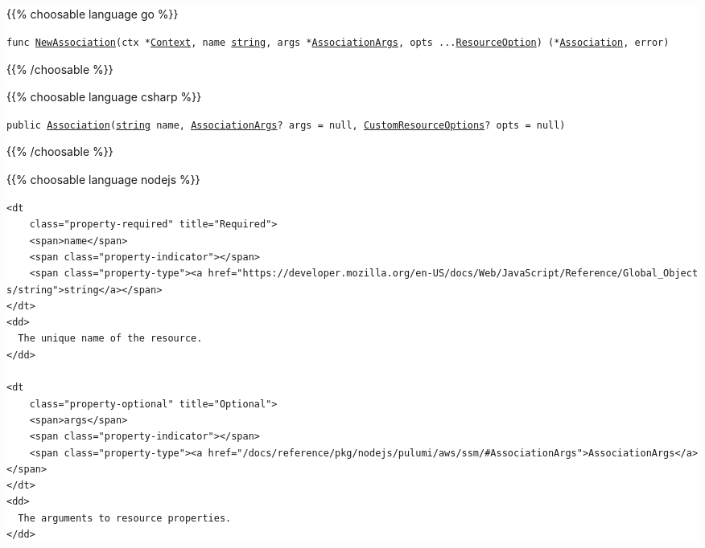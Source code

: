{{% choosable language go %}}
<div class="highlight"><pre class="chroma"><code class="language-go" data-lang="go"><span class="k">func </span><span class="nx"><a href="https://pkg.go.dev/github.com/pulumi/pulumi-aws/sdk/v3/go/aws/ssm?tab=doc#Association">NewAssociation</a></span><span class="p">(</span><span class="nx">ctx</span><span class="p"> *</span><span class="nx"><a href="https://pkg.go.dev/github.com/pulumi/pulumi/sdk/v3/go/pulumi?tab=doc#Context">Context</a></span><span class="p">, </span><span class="nx">name</span><span class="p"> </span><span class="nx"><a href="https://golang.org/pkg/builtin/#string">string</a></span><span class="p">, </span><span class="nx">args</span><span class="p"> *</span><span class="nx"><a href="https://pkg.go.dev/github.com/pulumi/pulumi-aws/sdk/v3/go/aws/ssm?tab=doc#AssociationArgs">AssociationArgs</a></span><span class="p">, </span><span class="nx">opts</span><span class="p"> ...</span><span class="nx"><a href="https://pkg.go.dev/github.com/pulumi/pulumi/sdk/v3/go/pulumi?tab=doc#ResourceOption">ResourceOption</a></span><span class="p">) (*<span class="nx"><a href="https://pkg.go.dev/github.com/pulumi/pulumi-aws/sdk/v3/go/aws/ssm?tab=doc#Association">Association</a></span>, error)</span></code></pre></div>
{{% /choosable %}}

{{% choosable language csharp %}}
<div class="highlight"><pre class="chroma"><code class="language-csharp" data-lang="csharp"><span class="k">public </span><span class="nx"><a href="/docs/reference/pkg/dotnet/Pulumi.Aws/Pulumi.Aws.Ssm.Association.html">Association</a></span><span class="p">(</span><span class="nx"><a href="https://docs.microsoft.com/en-us/dotnet/csharp/language-reference/builtin-types/built-in-types">string</a></span><span class="p"> </span><span class="nx">name<span class="p">, </span><span class="nx"><a href="/docs/reference/pkg/dotnet/Pulumi.Aws/Pulumi.Aws.Ssm.AssociationArgs.html">AssociationArgs</a></span><span class="p">? </span><span class="nx">args = null<span class="p">, </span><span class="nx"><a href="/docs/reference/pkg/dotnet/Pulumi/Pulumi.CustomResourceOptions.html">CustomResourceOptions</a></span><span class="p">? </span><span class="nx">opts = null<span class="p">)</span></code></pre></div>
{{% /choosable %}}

{{% choosable language nodejs %}}

<dl class="resources-properties">
  
    <dt
        class="property-required" title="Required">
        <span>name</span>
        <span class="property-indicator"></span>
        <span class="property-type"><a href="https://developer.mozilla.org/en-US/docs/Web/JavaScript/Reference/Global_Objects/string">string</a></span>
    </dt>
    <dd>
      The unique name of the resource.
    </dd>
  
    <dt
        class="property-optional" title="Optional">
        <span>args</span>
        <span class="property-indicator"></span>
        <span class="property-type"><a href="/docs/reference/pkg/nodejs/pulumi/aws/ssm/#AssociationArgs">AssociationArgs</a></span>
    </dt>
    <dd>
      The arguments to resource properties.
    </dd>
  